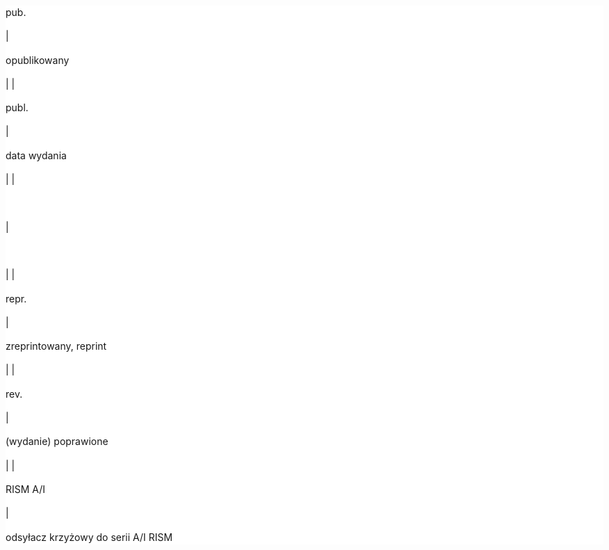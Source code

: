 pub.

 | 

opublikowany

 |
| 

publ.

 | 

data wydania

 |
| 

&nbsp;

 | 

&nbsp;

 |
| 

repr.

 | 

zreprintowany, reprint

 |
| 

rev.

 | 

(wydanie) poprawione

 |
| 

RISM A/I

 | 

odsyłacz krzyżowy do serii A/I RISM
